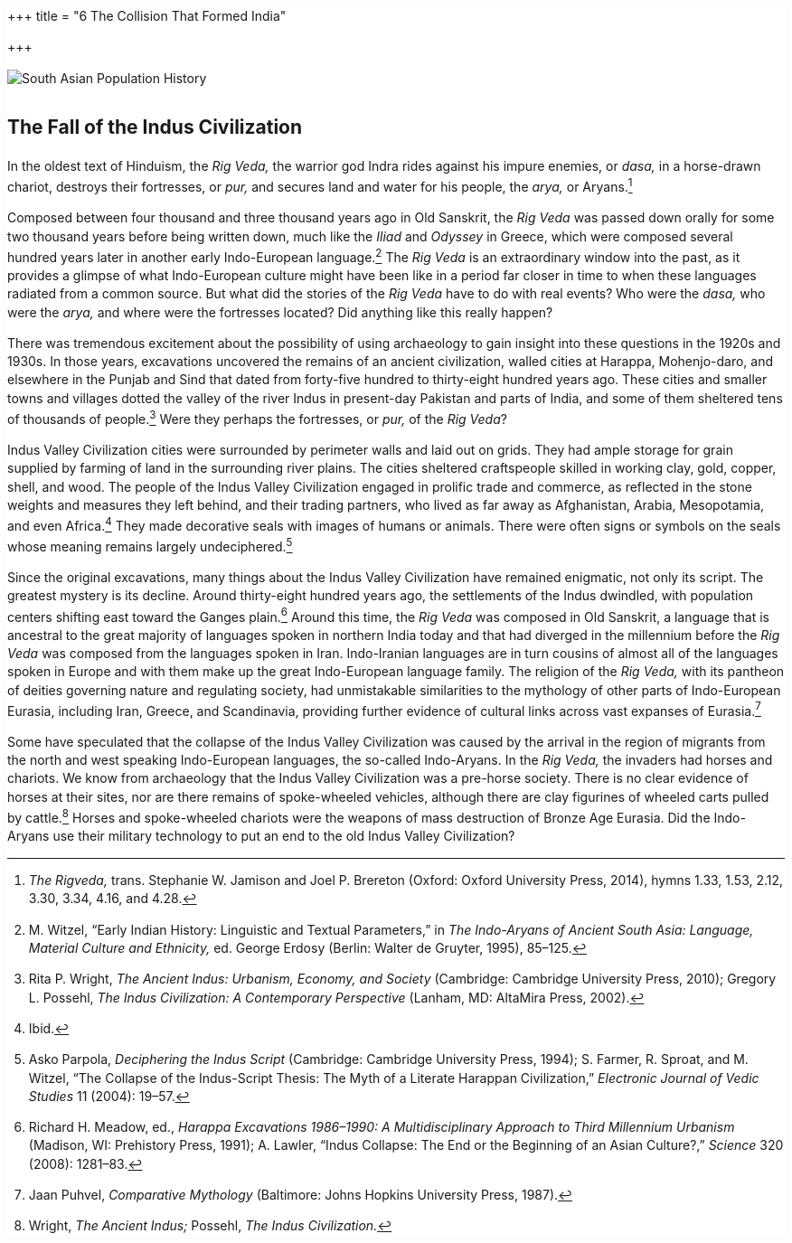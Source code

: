 +++
title = "6 The Collision That Formed India"

+++

![South Asian Population History](../images/6_overview.jpg)


## The Fall of the Indus Civilization

In the oldest text of Hinduism, the *Rig Veda,* the warrior god Indra rides against his impure enemies, or *dasa,* in a horse-drawn chariot, destroys their fortresses, or *pur,* and secures land and water for his people, the *arya,* or Aryans.[^1]

Composed between four thousand and three thousand years ago in Old Sanskrit, the *Rig Veda* was passed down orally for some two thousand years before being written down, much like the *Iliad* and *Odyssey* in Greece, which were composed several hundred years later in another early Indo-European language.[^2] The *Rig Veda* is an extraordinary window into the past, as it provides a glimpse of what Indo-European culture might have been like in a period far closer in time to when these languages radiated from a common source. But what did the stories of the *Rig Veda* have to do with real events? Who were the *dasa,* who were the *arya,* and where were the fortresses located? Did anything like this really happen?

There was tremendous excitement about the possibility of using archaeology to gain insight into these questions in the 1920s and 1930s. In those years, excavations uncovered the remains of an ancient civilization, walled cities at Harappa, Mohenjo-daro, and elsewhere in the Punjab and Sind that dated from forty-five hundred to thirty-eight hundred years ago. These cities and smaller towns and villages dotted the valley of the river Indus in present-day Pakistan and parts of India, and some of them sheltered tens of thousands of people.[^3] Were they perhaps the fortresses, or *pur,* of the *Rig Veda*?

Indus Valley Civilization cities were surrounded by perimeter walls and laid out on grids. They had ample storage for grain supplied by farming of land in the surrounding river plains. The cities sheltered craftspeople skilled in working clay, gold, copper, shell, and wood. The people of the Indus Valley Civilization engaged in prolific trade and commerce, as reflected in the stone weights and measures they left behind, and their trading partners, who lived as far away as Afghanistan, Arabia, Mesopotamia, and even Africa.[^4] They made decorative seals with images of humans or animals. There were often signs or symbols on the seals whose meaning remains largely undeciphered.[^5]

Since the original excavations, many things about the Indus Valley Civilization have remained enigmatic, not only its script. The greatest mystery is its decline. Around thirty-eight hundred years ago, the settlements of the Indus dwindled, with population centers shifting east toward the Ganges plain.[^6] Around this time, the *Rig Veda* was composed in Old Sanskrit, a language that is ancestral to the great majority of languages spoken in northern India today and that had diverged in the millennium before the *Rig Veda* was composed from the languages spoken in Iran. Indo-Iranian languages are in turn cousins of almost all of the languages spoken in Europe and with them make up the great Indo-European language family. The religion of the *Rig Veda,* with its pantheon of deities governing nature and regulating society, had unmistakable similarities to the mythology of other parts of Indo-European Eurasia, including Iran, Greece, and Scandinavia, providing further evidence of cultural links across vast expanses of Eurasia.[^7]

Some have speculated that the collapse of the Indus Valley Civilization was caused by the arrival in the region of migrants from the north and west speaking Indo-European languages, the so-called Indo-Aryans. In the *Rig Veda,* the invaders had horses and chariots. We know from archaeology that the Indus Valley Civilization was a pre-horse society. There is no clear evidence of horses at their sites, nor are there remains of spoke-wheeled vehicles, although there are clay figurines of wheeled carts pulled by cattle.[^8] Horses and spoke-wheeled chariots were the weapons of mass destruction of Bronze Age Eurasia. Did the Indo-Aryans use their military technology to put an end to the old Indus Valley Civilization?


[^1]: *The Rigveda,* trans. Stephanie W. Jamison and Joel P. Brereton \(Oxford: Oxford University Press, 2014\), hymns 1.33, 1.53, 2.12, 3.30, 3.34, 4.16, and 4.28.
[^2]: M. Witzel, “Early Indian History: Linguistic and Textual Parameters,” in *The Indo-Aryans of Ancient South Asia: Language, Material Culture and Ethnicity,* ed. George Erdosy \(Berlin: Walter de Gruyter, 1995\), 85–125.
[^3]: Rita P. Wright, *The Ancient Indus: Urbanism, Economy, and Society* \(Cambridge: Cambridge University Press, 2010\); Gregory L. Possehl, *The Indus Civilization: A Contemporary Perspective* \(Lanham, MD: AltaMira Press, 2002\).
[^4]: Ibid.
[^5]: Asko Parpola, *Deciphering the Indus Script* \(Cambridge: Cambridge University Press, 1994\); S. Farmer, R. Sproat, and M. Witzel, “The Collapse of the Indus-Script Thesis: The Myth of a Literate Harappan Civilization,” *Electronic Journal of Vedic Studies* 11 \(2004\): 19–57.
[^6]: Richard H. Meadow, ed., *Harappa Excavations 1986–1990: A Multidisciplinary Approach to Third Millennium Urbanism* \(Madison, WI: Prehistory Press, 1991\); A. Lawler, “Indus Collapse: The End or the Beginning of an Asian Culture?,” *Science* 320 \(2008\): 1281–83.
[^7]: Jaan Puhvel, *Comparative Mythology* \(Baltimore: Johns Hopkins University Press, 1987\).
[^8]: Wright, *The Ancient Indus;* Possehl, *The Indus Civilization.*
[^9]: Alfred Rosenberg, *The Myth of the Twentieth Century: An Evaluation of the Spiritual-Intellectual Confrontations of Our Age,* trans. Vivian Bird \(Torrance, CA: Noontide Press, 1982\).
[^10]: Léon Poliakov, *The Aryan Myth: A History of Racist and Nationalist Ideas in Europe* \(New York: Basic Books, 1974\).
[^11]: B. Arnold, “The Past as Propaganda: Totalitarian Archaeology in Nazi Germany,” *Antiquity* 64 \(1990\): 464–78.
[^12]: Bryan Ward-Perkis, *The Fall of Rome and the End of Civilization* \(Oxford: Oxford University Press, 2005\).
[^13]: Peter Bellwood, *First Farmers: The Origins of Agricultural Societies* \(Malden, MA: Blackwell, 2005\).
[^14]: Ibid.
[^15]: M. Witzel, “Substrate Languages in Old Indo-Aryan \(Rgvedic, Middle and Late Vedic\),” *Electronic Journal of Vedic Studies* 5 \(1999\): 1–67.
[^16]: K. Thangaraj et al., “Reconstructing the Origin of Andaman Islanders,” *Science* 308 \(2005\): 996; K. Thangaraj et al., “*In situ* Origin of Deep Rooting Lineages of Mitochondrial Macrohaplogroup ‘M’ in India,” *BMC Genomics* 7 \(2006\): 151.
[^17]: R. S. Wells et al., “The Eurasian Heartland: A Continental Perspective on Y-chromosome Diversity,” *Proceedings of the National Academy of Sciences of the U.S.A.* 98 \(2001\): 10244–49; M. Bamshad et al., “Genetic Evidence on the Origins of Indian Caste Populations,” *Genome Research* 11 \(2001\): 994–1004; I. Thanseem et al., “Genetic Affinities Among the Lower Castes and Tribal Groups of India: Inference from Y Chromosome and Mitochondrial DNA,” *BMC Genetics* 7 \(2006\): 42.
[^18]: Thangaraj et al., “Andaman Islanders.”
[^19]: D. Reich et al., “Reconstructing Indian Population History,” *Nature* 461 \(2009\): 489–94.
[^20]: R. E. Green et al., “A Draft Sequence of the Neandertal Genome,” *Science* 328 \(2010\): 710–22.
[^21]: Thangaraj et al., “Deep Rooting Lineages.”
[^22]: Reich et al., “Reconstructing Indian Population History”; P. Moorjani et al., “Genetic Evidence for Recent Population Mixture in India,” *American Journal of Human Genetics* 93 \(2013\): 422–38.
[^23]: Ibid.
[^24]: Irawati Karve, *Hindu Society—An Interpretation* \(Pune, India: Deccan College Post Graduate and Research Institute, 1961\).
[^25]: P. A. Underhill et al., “The Phylogenetic and Geographic Structure of Y-Chromosome Haplogroup R1a,” *European Journal of Human Genetics* 23 \(2015\): 124–31.
[^26]: S. Perur, “The Origins of Indians: What Our Genes Are Telling Us,” *Fountain Ink,* December 3, 2013, [http://fountainink.in/?p=4669&all=1](http://fountainink.in/?p=4669&all=1).
[^27]: K. Bryc et al., “The Genetic Ancestry of African Americans, Latinos, and European Americans Across the United States,” *American Journal of Human Genetics* 96 \(2015\): 37–53.
[^28]: L. G. Carvajal-Carmona et al., “Strong Amerind/White Sex Bias and a Possible Sephardic Contribution Among the Founders of a Population in Northwest Colombia,” *American Journal of Human Genetics* 67 \(2000\): 1287–95; G. Bedoya et al., “Admixture Dynamics in Hispanics: A Shift in the Nuclear Genetic Ancestry of a South American Population Isolate,” *Proceedings of the National Academy of Sciences of the U.S.A.* 103 \(2006\): 7234–39.
[^29]: Moorjani et al., “Recent Population Mixture.”
[^30]: Ibid.
[^31]: Romila Thapar, *Early India: From the Origins to AD 1300* \(Berkeley: University of California Press, 2002\); Karve, *Hindu Society;* Susan Bayly, *Caste, Society and Politics in India from the Eighteenth Century to the Modern Age* \(Cambridge: Cambridge University Press, 1999\); M. N. Srinivas, *Caste in Modern India and Other Essays* \(Bombay: Asia Publishing House, 1962\); Louis Dumont, *Homo Hierarchicus: The Caste System and Its Implications* \(Chicago: University of Chicago Press, 1980\).
[^32]: Kumar Suresh Singh, *People of India: An Introduction* \(People of India National Series\) \(New Delhi: Oxford University Press, 2002\); K. C. Malhotra and T. S. Vasulu, “Structure of Human Populations in India,” in *Human Population Genetics: A Centennial Tribute to J. B. S. Haldane,* ed. Partha P. Majumder \(New York: Plenum Press, 1993\), 207–34.
[^33]: Karve, “Hindu Society.”
[^34]: Ibid.
[^35]: Nicholas B. Dirks, *Castes of Mind: Colonialism and the Making of Modern India* \(Princeton, NJ: Princeton University Press, 2001\); N. Boivin, “Anthropological, Historical, Archaeological and Genetic Perspectives on the Origins of Caste in South Asia,” in *The Evolution and History of Human Populations in South Asia,* ed. Michael D. Petraglia and Bridget Allchin \(Dordrecht, The Netherlands: Springer, 2007\), 341–62.
[^36]: Reich et al., “Reconstructing Indian Population History.”
[^37]: M. Arcos-Burgos and M. Muenke, “Genetics of Population Isolates,” *Clinical Genetics* 61 \(2002\): 233–47.
[^38]: N. Nakatsuka et al., “The Promise of Discovering Population-Specific Disease-Associated Genes in South Asia,” *Nature Genetics* 49 \(2017\): 1403–7.
[^39]: Reich et al., “Reconstructing Indian Population History.”
[^40]: I. Manoharan et al., “Naturally Occurring Mutation Leu307Pro of Human Butyrylcholinesterase in the Vysya Community of India,” *Pharmacogenetics and Genomics* 16 \(2006\): 461–68.
[^41]: A. E. Raz, “Can Population-Based Carrier Screening Be Left to the Community?,” *Journal of Genetic Counseling* 18 \(2009\): 114–18.
[^42]: I. Lazaridis et al., “Genomic Insights into the Origin of Farming in the Ancient Near East,” *Nature* 536 \(2016\): 419–24; F. Broushaki et al., “Early Neolithic Genomes from the Eastern Fertile Crescent,” *Science* 353 \(2016\): 499–503.
[^43]: Ibid.
[^44]: Lazaridis et al., “Genomic Insights.”
[^45]: Unpublished results from David Reich’s laboratory.